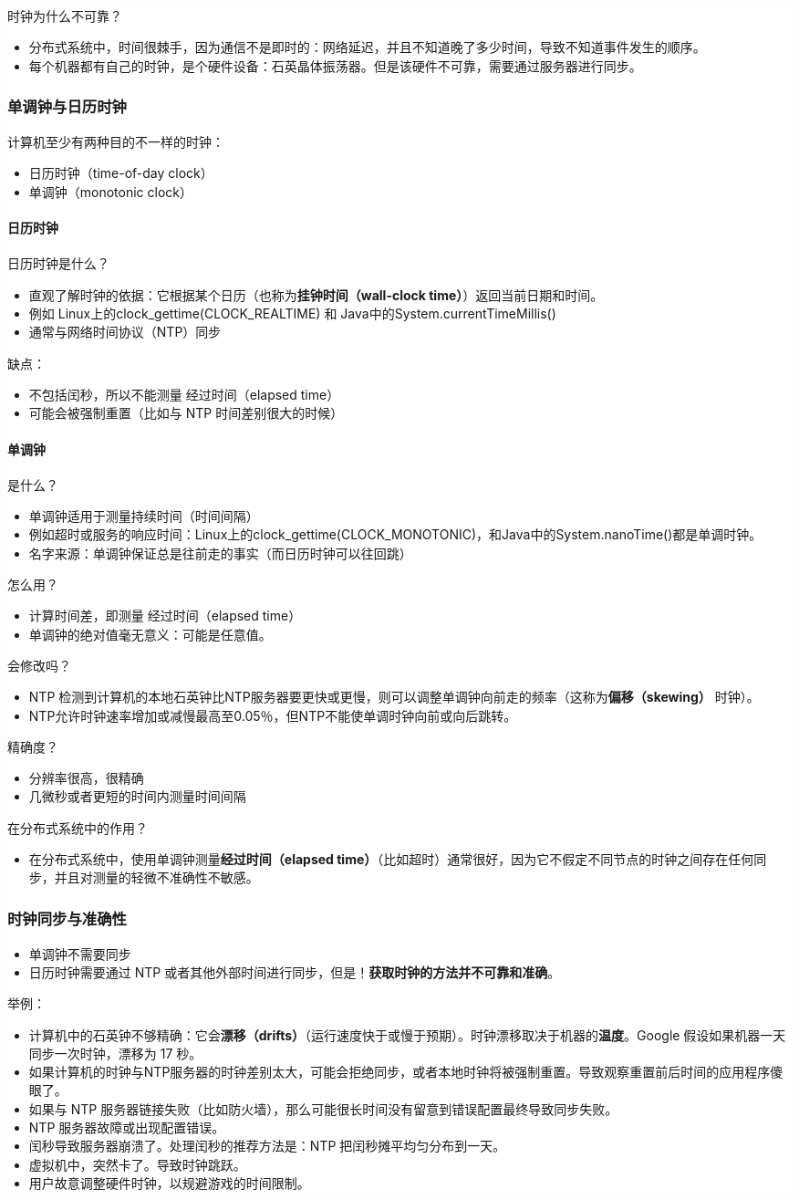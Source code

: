 时钟为什么不可靠？

- 分布式系统中，时间很棘手，因为通信不是即时的：网络延迟，并且不知道晚了多少时间，导致不知道事件发生的顺序。
- 每个机器都有自己的时钟，是个硬件设备：石英晶体振荡器。但是该硬件不可靠，需要通过服务器进行同步。

### 单调钟与日历时钟

计算机至少有两种目的不一样的时钟：

- 日历时钟（time-of-day clock）
- 单调钟（monotonic clock）

#### 日历时钟

日历时钟是什么？

- 直观了解时钟的依据：它根据某个日历（也称为**挂钟时间（wall-clock time）**）返回当前日期和时间。
- 例如 Linux上的clock_gettime(CLOCK_REALTIME) 和 Java中的System.currentTimeMillis()
- 通常与网络时间协议（NTP）同步

缺点：

- 不包括闰秒，所以不能测量 经过时间（elapsed time）
- 可能会被强制重置（比如与 NTP 时间差别很大的时候）

#### 单调钟

是什么？

- 单调钟适用于测量持续时间（时间间隔）
- 例如超时或服务的响应时间：Linux上的clock_gettime(CLOCK_MONOTONIC)，和Java中的System.nanoTime()都是单调时钟。
- 名字来源：单调钟保证总是往前走的事实（而日历时钟可以往回跳）

怎么用？

- 计算时间差，即测量 经过时间（elapsed time）
- 单调钟的绝对值毫无意义：可能是任意值。

会修改吗？

- NTP 检测到计算机的本地石英钟比NTP服务器要更快或更慢，则可以调整单调钟向前走的频率（这称为**偏移（skewing）** 时钟）。
- NTP允许时钟速率增加或减慢最高至0.05％，但NTP不能使单调时钟向前或向后跳转。

精确度？

- 分辨率很高，很精确
- 几微秒或者更短的时间内测量时间间隔

在分布式系统中的作用？

- 在分布式系统中，使用单调钟测量**经过时间（elapsed time）**（比如超时）通常很好，因为它不假定不同节点的时钟之间存在任何同步，并且对测量的轻微不准确性不敏感。

### 时钟同步与准确性

- 单调钟不需要同步
- 日历时钟需要通过 NTP 或者其他外部时间进行同步，但是！**获取时钟的方法并不可靠和准确**。

举例：

- 计算机中的石英钟不够精确：它会**漂移（drifts）**（运行速度快于或慢于预期）。时钟漂移取决于机器的**温度**。Google 假设如果机器一天同步一次时钟，漂移为 17 秒。
- 如果计算机的时钟与NTP服务器的时钟差别太大，可能会拒绝同步，或者本地时钟将被强制重置。导致观察重置前后时间的应用程序傻眼了。
- 如果与 NTP 服务器链接失败（比如防火墙），那么可能很长时间没有留意到错误配置最终导致同步失败。
- NTP 服务器故障或出现配置错误。
- 闰秒导致服务器崩溃了。处理闰秒的推荐方法是：NTP 把闰秒摊平均匀分布到一天。
- 虚拟机中，突然卡了。导致时钟跳跃。
- 用户故意调整硬件时钟，以规避游戏的时间限制。
